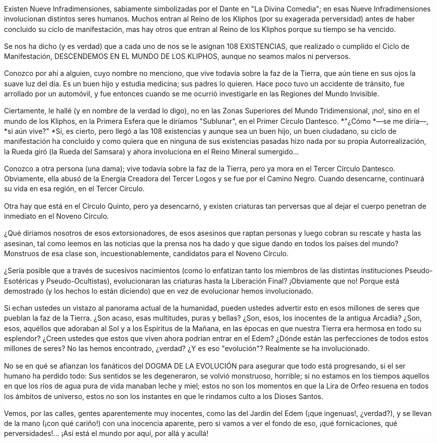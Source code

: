 Existen Nueve Infradimensiones, sabiamente simbolizadas por el Dante en "La Divina Comedia"; en esas Nueve Infradimensiones involucionan distintos seres humanos. Muchos entran al Reino de los Kliphos (por su exagerada perversidad) antes de haber concluido su ciclo de manifestación, mas hay otros que entran al Reino de los Kliphos porque su tiempo se ha vencido.

Se nos ha dicho (y es verdad) que a cada uno de nos se le asignan 108 EXISTENCIAS, que realizado o cumplido el Ciclo de Manifestación, DESCENDEMOS EN EL MUNDO DE LOS KLIPHOS, aunque no seamos malos ni perversos.

Conozco por ahí a alguien, cuyo nombre no menciono, que vive todavía sobre la faz de la Tierra, que aún tiene en sus ojos la suave luz del día. Es un buen hijo y estudia medicina; sus padres lo quieren. Hace poco tuvo un accidente de tránsito, fue arrollado por un automóvil, y fue entonces cuando se me ocurrió investigarle en las Regiones del Mundo Invisible.

Ciertamente, le hallé (y en nombre de la verdad lo digo), no en las Zonas Superiores del Mundo Tridimensional, ¡no!, sino en el mundo de los Kliphos, en la Primera Esfera que le diríamos "Sublunar", en el Primer Círculo Dantesco. *"¿Cómo *—se me diría—, *si aún vive?" *Sí, es cierto, pero llegó a las 108 existencias y aunque sea un buen hijo, un buen ciudadano, su ciclo de manifestación ha concluido y como quiera que en ninguna de sus existencias pasadas hizo nada por su propia Autorrealización, la Rueda giró (la Rueda del Samsara) y ahora involuciona en el Reino Mineral sumergido...

Conozco a otra persona (una dama); vive todavía sobre la faz de la Tierra, pero ya mora en el Tercer Círculo Dantesco. Obviamente, ella abusó de la Energía Creadora del Tercer Logos y se fue por el Camino Negro. Cuando desencarne, continuará su vida en esa región, en el Tercer Círculo.

Otra hay que está en el Círculo Quinto, pero ya desencarnó, y existen criaturas tan perversas que al dejar el cuerpo penetran de inmediato en el Noveno Círculo.

¿Qué diríamos nosotros de esos extorsionadores, de esos asesinos que raptan personas y luego cobran su rescate y hasta las asesinan, tal como leemos en las noticias que la prensa nos ha dado y que sigue dando en todos los países del mundo? Monstruos de esa clase son, incuestionablemente, candidatos para el Noveno Círculo.

¿Sería posible que a través de sucesivos nacimientos (como lo enfatizan tanto los miembros de las distintas instituciones Pseudo-Esotéricas y Pseudo-Ocultistas), evolucionaran las criaturas hasta la Liberación Final? ¡Obviamente que no! Porque está demostrado (y los hechos lo están diciendo) que en vez de evolucionar hemos involucionado.

Si echan ustedes un vistazo al panorama actual de la humanidad, pueden ustedes advertir esto en esos millones de seres que pueblan la faz de la Tierra. ¿Son acaso, esas multitudes, puras y bellas? ¿Son, esos, los inocentes de la antigua Arcadia? ¿Son, esos, aquéllos que adoraban al Sol y a los Espíritus de la Mañana, en las épocas en que nuestra Tierra era hermosa en todo su esplendor? ¿Creen ustedes que estos que viven ahora podrían entrar en el Edem? ¿Dónde están las perfecciones de todos estos millones de seres? No las hemos encontrado, ¿verdad? ¿Y es eso "evolución"? Realmente se ha involucionado.

No se en qué se afianzan los fanáticos del DOGMA DE LA EVOLUCIÓN para asegurar que todo está progresando, si el ser humano ha perdido todo: Sus sentidos se les degeneraron, se volvió monstruoso, horrible; si no estamos en los tiempos aquellos en que los ríos de agua pura de vida manaban leche y miel; estos no son los momentos en que la Lira de Orfeo resuena en todos los ámbitos de universo, estos no son los instantes en que le rindamos culto a los Dioses Santos.

Vemos, por las calles, gentes aparentemente muy inocentes, como las del Jardín del Edem (¡que ingenuas!, ¿verdad?), y se llevan de la mano (¡con qué cariño!) con una inocencia aparente, pero si vamos a ver el fondo de eso, ¡qué fornicaciones, qué perversidades!... ¡Así está el mundo por aquí, por allá y acullá!
